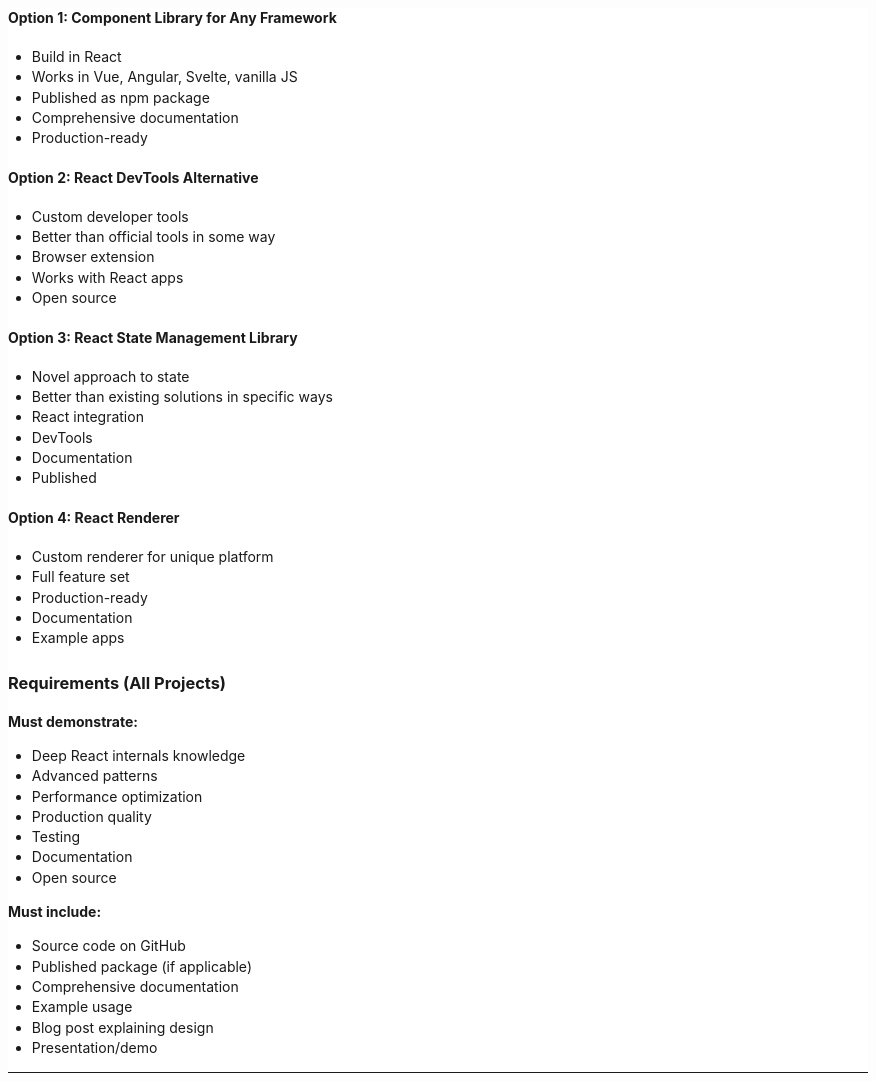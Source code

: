 #### Option 1: Component Library for Any Framework

- Build in React
- Works in Vue, Angular, Svelte, vanilla JS
- Published as npm package
- Comprehensive documentation
- Production-ready

#### Option 2: React DevTools Alternative

- Custom developer tools
- Better than official tools in some way
- Browser extension
- Works with React apps
- Open source

#### Option 3: React State Management Library

- Novel approach to state
- Better than existing solutions in specific ways
- React integration
- DevTools
- Documentation
- Published

#### Option 4: React Renderer

- Custom renderer for unique platform
- Full feature set
- Production-ready
- Documentation
- Example apps

### Requirements (All Projects)

**Must demonstrate:**

- Deep React internals knowledge
- Advanced patterns
- Performance optimization
- Production quality
- Testing
- Documentation
- Open source

**Must include:**

- Source code on GitHub
- Published package (if applicable)
- Comprehensive documentation
- Example usage
- Blog post explaining design
- Presentation/demo

---
